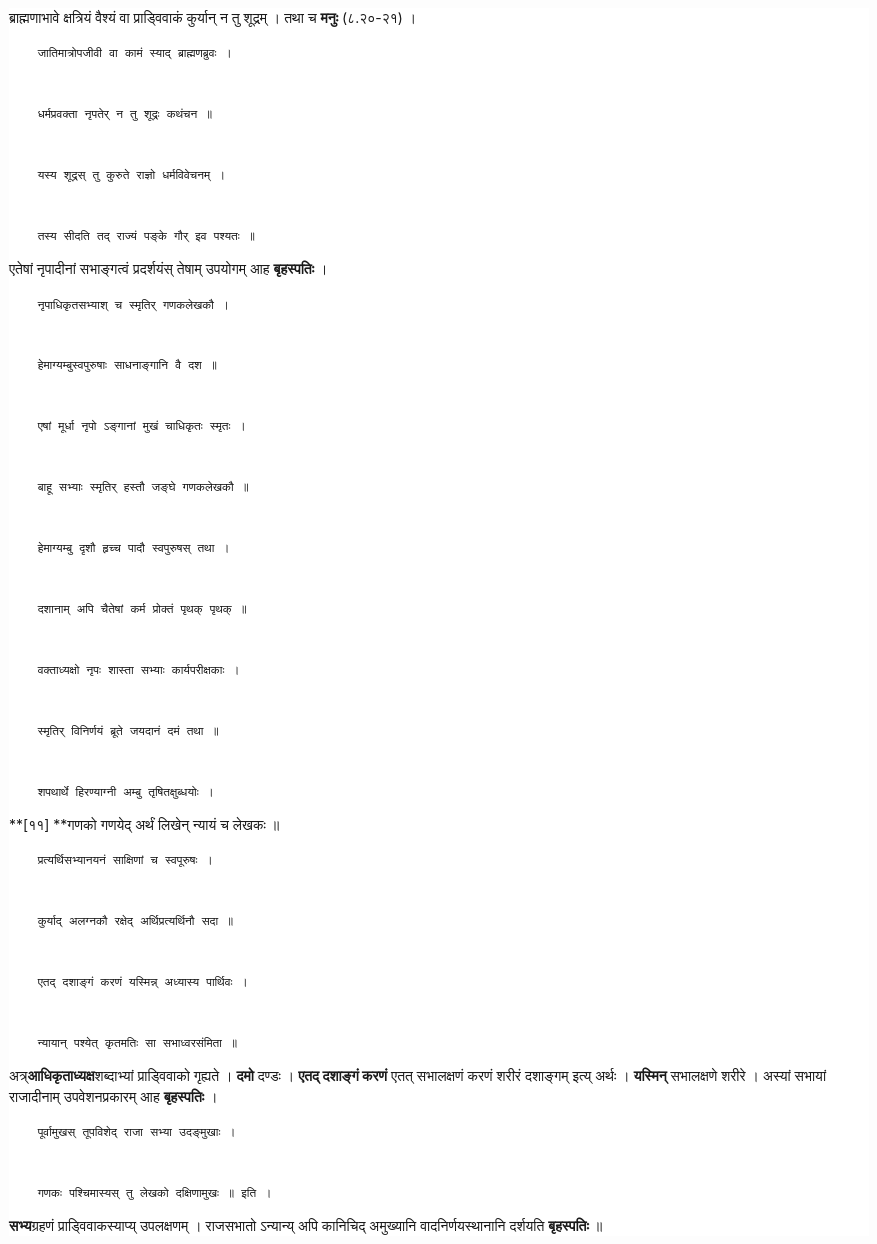 ब्राह्मणाभावे क्षत्रियं वैश्यं वा प्राड्विवाकं कुर्यान् न तु शूद्रम् । तथा च **मनुः** (८.२०-२१) ।


        जातिमात्रोपजीवी वा कामं स्याद् ब्राह्मणब्रुवः ।


        धर्मप्रवक्ता नृपतेर् न तु शूद्रः कथंचन ॥


        यस्य शूद्रस् तु कुरुते राज्ञो धर्मविवेचनम् ।


        तस्य सीदति तद् राज्यं पङ्के गौर् इव पश्यतः ॥

एतेषां नृपादीनां सभाङ्गत्वं प्रदर्शयंस् तेषाम् उपयोगम् आह **बृहस्पतिः** ।


        नृपाधिकृतसभ्याश् च स्मृतिर् गणकलेखकौ ।


        हेमाग्यम्बुस्वपुरुषाः साधनाङ्गानि वै दश ॥


        एषां मूर्धा नृपो ऽङ्गानां मुखं चाधिकृतः स्मृतः ।


        बाहू सभ्याः स्मृतिर् हस्तौ जङ्घे गणकलेखकौ ॥


        हेमाग्यम्बु दृशौ हृच्च पादौ स्वपुरुषस् तथा ।


        दशानाम् अपि चैतेषां कर्म प्रोक्तं पृथक् पृथक् ॥


        वक्ताध्यक्षो नृपः शास्ता सभ्याः कार्यपरीक्षकाः ।


        स्मृतिर् विनिर्णयं ब्रूते जयदानं दमं तथा ॥


        शपथार्थे हिरण्याग्नी अम्बु तृषितक्षुब्धयोः ।

**[११] **गणको गणयेद् अर्थं लिखेन् न्यायं च लेखकः ॥


        प्रत्यर्थिसभ्यानयनं साक्षिणां च स्वपूरुषः ।


        कुर्याद् अलग्नकौ रक्षेद् अर्थिप्रत्यर्थिनौ सदा ॥


        एतद् दशाङ्गं करणं यस्मिन्न् अध्यास्य पार्थिवः ।


        न्यायान् पश्येत् कृतमतिः सा सभाध्वरसंमिता ॥

अत्र्**आधिकृताध्यक्ष**शब्दाभ्यां प्राड्विवाको गृह्यते । **दमो** दण्डः । **एतद् दशाङ्गं करणं** एतत् सभालक्षणं करणं शरीरं दशाङ्गम् इत्य् अर्थः । **यस्मिन्** सभालक्षणे शरीरे । अस्यां सभायां राजादीनाम् उपवेशनप्रकारम् आह **बृहस्पतिः** ।


        पूर्वामुखस् तूपविशेद् राजा सभ्या उदङ्मुखाः ।


        गणकः पश्चिमास्यस् तु लेखको दक्षिणामुखः ॥ इति ।

**सभ्य**ग्रहणं प्राड्विवाकस्याप्य् उपलक्षणम् । राजसभातो ऽन्यान्य् अपि कानिचिद् अमुख्यानि वादनिर्णयस्थानानि दर्शयति **बृहस्पतिः** ॥
